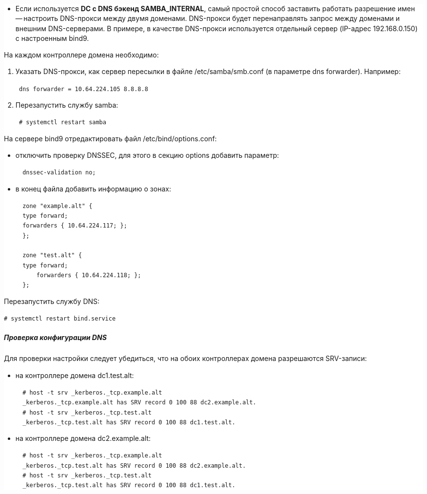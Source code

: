 + Если используется **DC с DNS бэкенд SAMBA_INTERNAL**, самый простой способ заставить работать разрешение имен — настроить DNS-прокси между двумя доменами. DNS-прокси будет перенаправлять запрос между доменами и внешним DNS-серверами. В примере, в качестве DNS-прокси используется отдельный сервер (IP-адрес 192.168.0.150) с настроенным bind9.

На каждом контроллере домена необходимо:

1. Указать DNS-прокси, как сервер пересылки в файле /etc/samba/smb.conf (в параметре dns forwarder). Например:

		dns forwarder = 10.64.224.105 8.8.8.8

2. Перезапустить службу samba:

		# systemctl restart samba
		
На сервере bind9 отредактировать файл /etc/bind/options.conf:

+ отключить проверку DNSSEC, для этого в секцию options добавить параметр:

		dnssec-validation no;
		
+ в конец файла добавить информацию о зонах:

		zone "example.alt" {
      	type forward;
   	  	forwarders { 10.64.224.117; };
		};

		zone "test.alt" {
      	type forward;
    		forwarders { 10.64.224.118; };
		};
		
Перезапустить службу DNS:

	# systemctl restart bind.service
	
##### Проверка конфигурации DNS

Для проверки настройки следует убедиться, что на обоих контроллерах домена разрешаются SRV-записи:

+ на контроллере домена dc1.test.alt:

		# host -t srv _kerberos._tcp.example.alt
		_kerberos._tcp.example.alt has SRV record 0 100 88 dc2.example.alt.
		# host -t srv _kerberos._tcp.test.alt
		_kerberos._tcp.test.alt has SRV record 0 100 88 dc1.test.alt.
		
+ на контроллере домена dc2.example.alt:

		# host -t srv _kerberos._tcp.example.alt
		_kerberos._tcp.test.alt has SRV record 0 100 88 dc2.example.alt.
		# host -t srv _kerberos._tcp.test.alt
		_kerberos._tcp.test.alt has SRV record 0 100 88 dc1.test.alt.
		